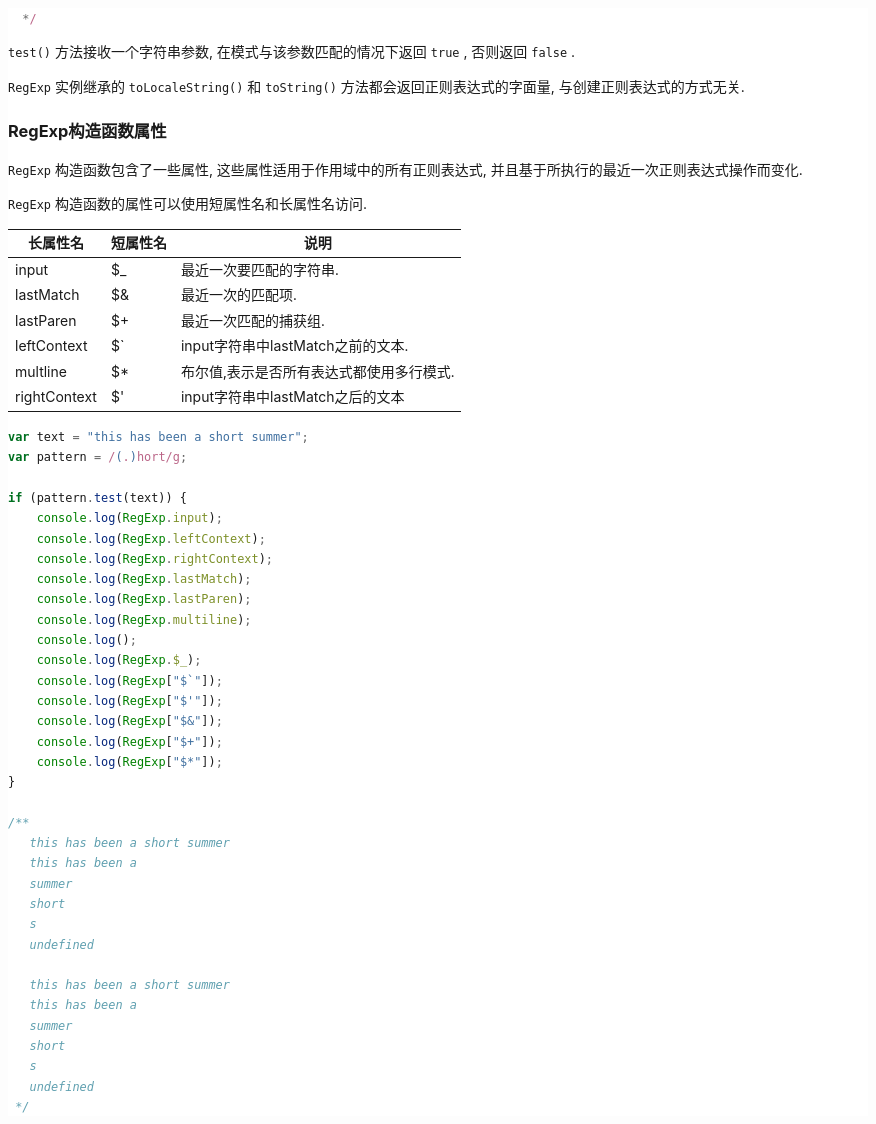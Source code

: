```javascript
  */
```

`test()` 方法接收一个字符串参数, 在模式与该参数匹配的情况下返回 `true` , 否则返回 `false` .

`RegExp` 实例继承的 `toLocaleString()` 和 `toString()` 方法都会返回正则表达式的字面量, 与创建正则表达式的方式无关.

### RegExp构造函数属性<a id="sec-1-4-3"></a>

`RegExp` 构造函数包含了一些属性, 这些属性适用于作用域中的所有正则表达式, 并且基于所执行的最近一次正则表达式操作而变化.

`RegExp` 构造函数的属性可以使用短属性名和长属性名访问.

| 长属性名     | 短属性名 | 说明                     |
|------------ |---- |------------------------ |
| input        | $\_  | 最近一次要匹配的字符串.  |
| lastMatch    | $&   | 最近一次的匹配项.        |
| lastParen    | $+   | 最近一次匹配的捕获组.    |
| leftContext  | $\`  | input字符串中lastMatch之前的文本. |
| multline     | $\*  | 布尔值,表示是否所有表达式都使用多行模式. |
| rightContext | $'   | input字符串中lastMatch之后的文本 |

```javascript
var text = "this has been a short summer";
var pattern = /(.)hort/g;

if (pattern.test(text)) {
    console.log(RegExp.input);
    console.log(RegExp.leftContext);
    console.log(RegExp.rightContext);
    console.log(RegExp.lastMatch);
    console.log(RegExp.lastParen);
    console.log(RegExp.multiline);
    console.log();
    console.log(RegExp.$_);
    console.log(RegExp["$`"]);
    console.log(RegExp["$'"]);
    console.log(RegExp["$&"]);
    console.log(RegExp["$+"]);
    console.log(RegExp["$*"]);
}

/**
   this has been a short summer
   this has been a 
   summer
   short
   s
   undefined

   this has been a short summer
   this has been a 
   summer
   short
   s
   undefined
 */
```
